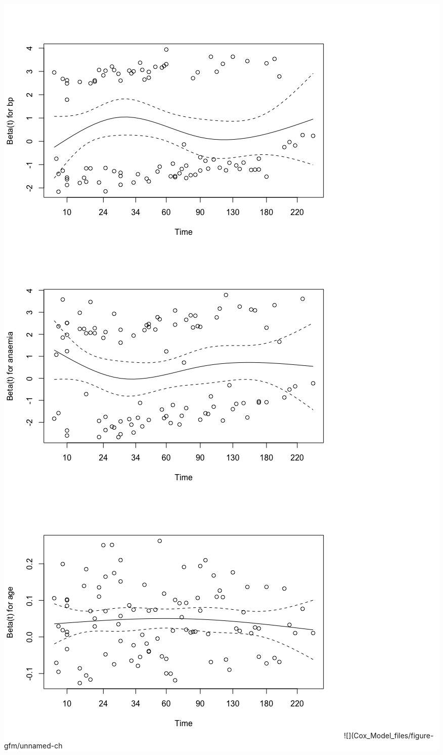![](Cox_Model_files/figure-gfm/unnamed-chunk-6-1.png)![](Cox_Model_files/figure-gfm/unnamed-chunk-6-2.png)![](Cox_Model_files/figure-gfm/unnamed-chunk-6-3.png)![](Cox_Model_files/figure-gfm/unnamed-ch